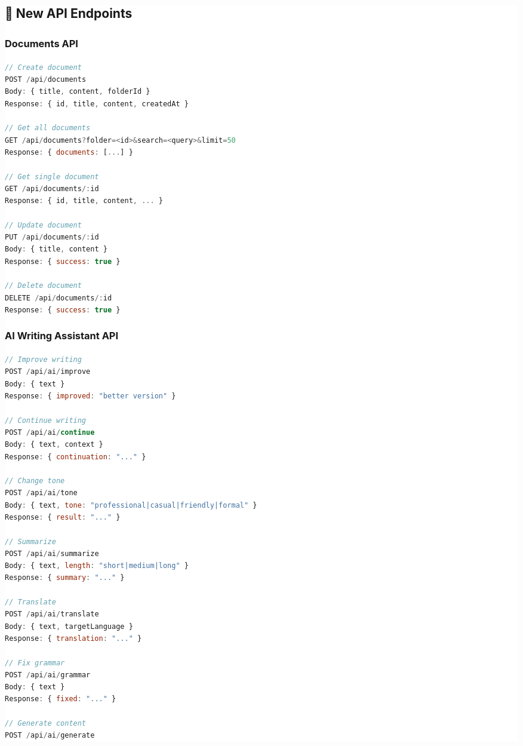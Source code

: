## 🔌 New API Endpoints

### Documents API

```javascript
// Create document
POST /api/documents
Body: { title, content, folderId }
Response: { id, title, content, createdAt }

// Get all documents
GET /api/documents?folder=<id>&search=<query>&limit=50
Response: { documents: [...] }

// Get single document
GET /api/documents/:id
Response: { id, title, content, ... }

// Update document
PUT /api/documents/:id
Body: { title, content }
Response: { success: true }

// Delete document
DELETE /api/documents/:id
Response: { success: true }
```

### AI Writing Assistant API

```javascript
// Improve writing
POST /api/ai/improve
Body: { text }
Response: { improved: "better version" }

// Continue writing
POST /api/ai/continue
Body: { text, context }
Response: { continuation: "..." }

// Change tone
POST /api/ai/tone
Body: { text, tone: "professional|casual|friendly|formal" }
Response: { result: "..." }

// Summarize
POST /api/ai/summarize
Body: { text, length: "short|medium|long" }
Response: { summary: "..." }

// Translate
POST /api/ai/translate
Body: { text, targetLanguage }
Response: { translation: "..." }

// Fix grammar
POST /api/ai/grammar
Body: { text }
Response: { fixed: "..." }

// Generate content
POST /api/ai/generate
```